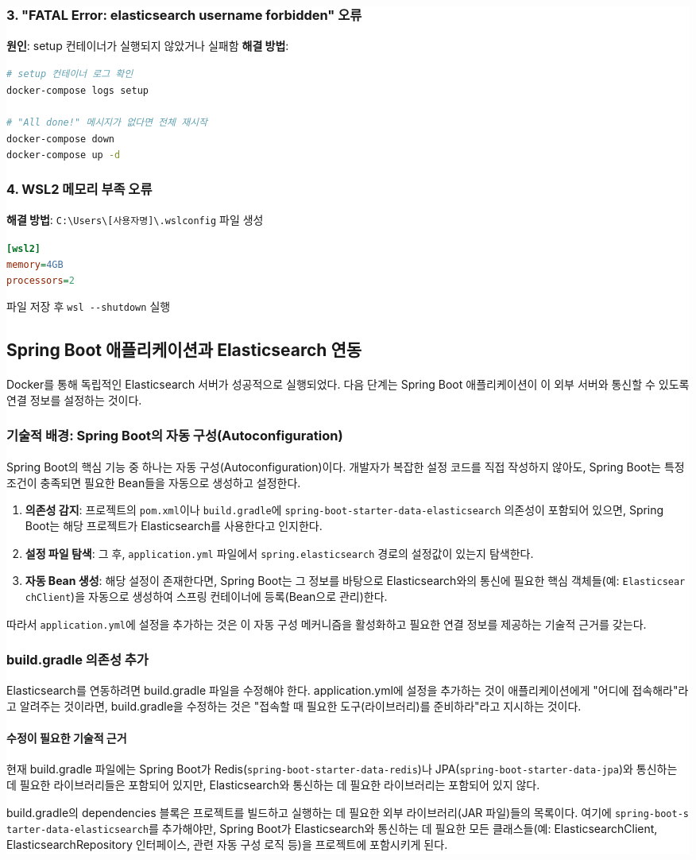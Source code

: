 ### 3. "FATAL Error: elasticsearch username forbidden" 오류

**원인**: setup 컨테이너가 실행되지 않았거나 실패함
**해결 방법**:
```bash
# setup 컨테이너 로그 확인
docker-compose logs setup

# "All done!" 메시지가 없다면 전체 재시작
docker-compose down
docker-compose up -d
```

### 4. WSL2 메모리 부족 오류

**해결 방법**: `C:\Users\[사용자명]\.wslconfig` 파일 생성
```ini
[wsl2]
memory=4GB
processors=2
```
파일 저장 후 `wsl --shutdown` 실행

## Spring Boot 애플리케이션과 Elasticsearch 연동

Docker를 통해 독립적인 Elasticsearch 서버가 성공적으로 실행되었다. 다음 단계는 Spring Boot 애플리케이션이 이 외부 서버와 통신할 수 있도록 연결 정보를 설정하는 것이다.

### 기술적 배경: Spring Boot의 자동 구성(Autoconfiguration)

Spring Boot의 핵심 기능 중 하나는 자동 구성(Autoconfiguration)이다. 개발자가 복잡한 설정 코드를 직접 작성하지 않아도, Spring Boot는 특정 조건이 충족되면 필요한 Bean들을 자동으로 생성하고 설정한다.

1. **의존성 감지**: 프로젝트의 `pom.xml`이나 `build.gradle`에 `spring-boot-starter-data-elasticsearch` 의존성이 포함되어 있으면, Spring Boot는 해당 프로젝트가 Elasticsearch를 사용한다고 인지한다.

2. **설정 파일 탐색**: 그 후, `application.yml` 파일에서 `spring.elasticsearch` 경로의 설정값이 있는지 탐색한다.

3. **자동 Bean 생성**: 해당 설정이 존재한다면, Spring Boot는 그 정보를 바탕으로 Elasticsearch와의 통신에 필요한 핵심 객체들(예: `ElasticsearchClient`)을 자동으로 생성하여 스프링 컨테이너에 등록(Bean으로 관리)한다.

따라서 `application.yml`에 설정을 추가하는 것은 이 자동 구성 메커니즘을 활성화하고 필요한 연결 정보를 제공하는 기술적 근거를 갖는다.

### build.gradle 의존성 추가

Elasticsearch를 연동하려면 build.gradle 파일을 수정해야 한다. application.yml에 설정을 추가하는 것이 애플리케이션에게 "어디에 접속해라"라고 알려주는 것이라면, build.gradle을 수정하는 것은 "접속할 때 필요한 도구(라이브러리)를 준비하라"라고 지시하는 것이다.

#### 수정이 필요한 기술적 근거

현재 build.gradle 파일에는 Spring Boot가 Redis(`spring-boot-starter-data-redis`)나 JPA(`spring-boot-starter-data-jpa`)와 통신하는 데 필요한 라이브러리들은 포함되어 있지만, Elasticsearch와 통신하는 데 필요한 라이브러리는 포함되어 있지 않다.

build.gradle의 dependencies 블록은 프로젝트를 빌드하고 실행하는 데 필요한 외부 라이브러리(JAR 파일)들의 목록이다. 여기에 `spring-boot-starter-data-elasticsearch`를 추가해야만, Spring Boot가 Elasticsearch와 통신하는 데 필요한 모든 클래스들(예: ElasticsearchClient, ElasticsearchRepository 인터페이스, 관련 자동 구성 로직 등)을 프로젝트에 포함시키게 된다.
